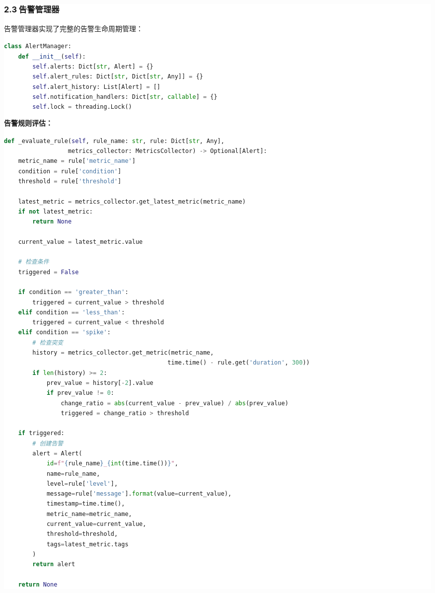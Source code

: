 ### 2.3 告警管理器

告警管理器实现了完整的告警生命周期管理：

```python
class AlertManager:
    def __init__(self):
        self.alerts: Dict[str, Alert] = {}
        self.alert_rules: Dict[str, Dict[str, Any]] = {}
        self.alert_history: List[Alert] = []
        self.notification_handlers: Dict[str, callable] = {}
        self.lock = threading.Lock()
```

**告警规则评估：**
```python
def _evaluate_rule(self, rule_name: str, rule: Dict[str, Any], 
                  metrics_collector: MetricsCollector) -> Optional[Alert]:
    metric_name = rule['metric_name']
    condition = rule['condition']
    threshold = rule['threshold']
    
    latest_metric = metrics_collector.get_latest_metric(metric_name)
    if not latest_metric:
        return None
    
    current_value = latest_metric.value
    
    # 检查条件
    triggered = False
    
    if condition == 'greater_than':
        triggered = current_value > threshold
    elif condition == 'less_than':
        triggered = current_value < threshold
    elif condition == 'spike':
        # 检查突变
        history = metrics_collector.get_metric(metric_name, 
                                              time.time() - rule.get('duration', 300))
        if len(history) >= 2:
            prev_value = history[-2].value
            if prev_value != 0:
                change_ratio = abs(current_value - prev_value) / abs(prev_value)
                triggered = change_ratio > threshold
    
    if triggered:
        # 创建告警
        alert = Alert(
            id=f"{rule_name}_{int(time.time())}",
            name=rule_name,
            level=rule['level'],
            message=rule['message'].format(value=current_value),
            timestamp=time.time(),
            metric_name=metric_name,
            current_value=current_value,
            threshold=threshold,
            tags=latest_metric.tags
        )
        return alert
    
    return None
```

